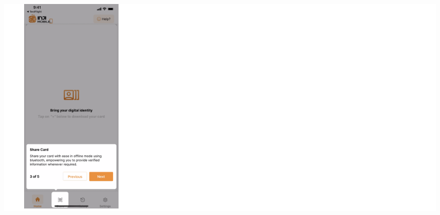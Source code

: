  

<figure><img src="../../.gitbook/assets/First Launch of the App_Step12.png" alt="" width="188"><figcaption></figcaption></figure>
